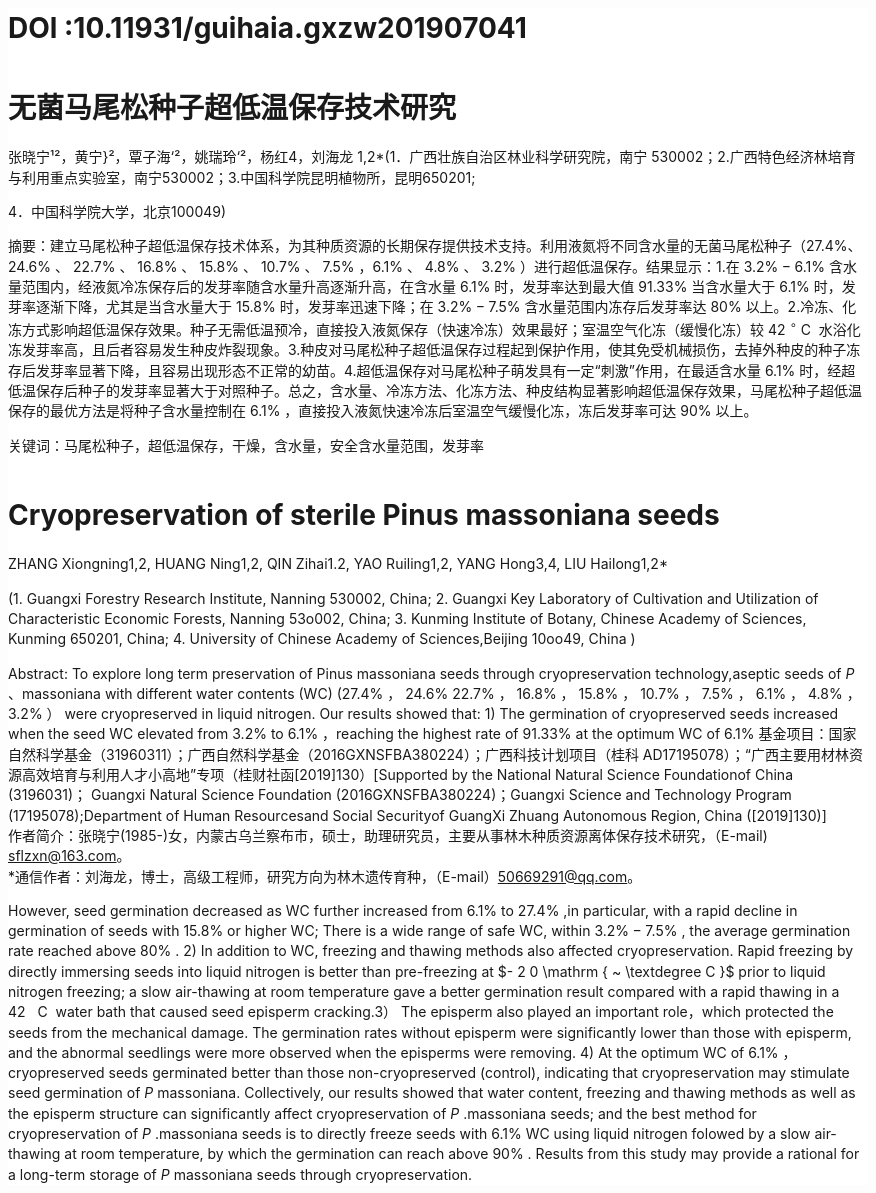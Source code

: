 # DOl :10.11931/guihaia.gxzw201907041

# 无菌马尾松种子超低温保存技术研究

张晓宁¹²，黄宁}²，覃子海‘²，姚瑞玲‘²，杨红4，刘海龙 1,2\*(1．广西壮族自治区林业科学研究院，南宁 530002；2.广西特色经济林培育与利用重点实验室，南宁530002；3.中国科学院昆明植物所，昆明650201;

4．中国科学院大学，北京100049)

摘要：建立马尾松种子超低温保存技术体系，为其种质资源的长期保存提供技术支持。利用液氮将不同含水量的无菌马尾松种子（27.4%、 $2 4 . 6 \%$ 、 $2 2 . 7 \%$ 、 $1 6 . 8 \%$ 、 $1 5 . 8 \%$ 、 $1 0 . 7 \%$ 、 $7 . 5 \%$ ，$6 . 1 \%$ 、 $4 . 8 \%$ 、 $3 . 2 \%$ ）进行超低温保存。结果显示：1.在 $3 . 2 \% - 6 . 1 \%$ 含水量范围内，经液氮冷冻保存后的发芽率随含水量升高逐渐升高，在含水量 $6 . 1 \%$ 时，发芽率达到最大值 $9 1 . 3 3 \%$ 当含水量大于 $6 . 1 \%$ 时，发芽率逐渐下降，尤其是当含水量大于 $1 5 . 8 \%$ 时，发芽率迅速下降；在 $3 . 2 \% - 7 . 5 \%$ 含水量范围内冻存后发芽率达 $8 0 \%$ 以上。2.冷冻、化冻方式影响超低温保存效果。种子无需低温预冷，直接投入液氮保存（快速冷冻）效果最好；室温空气化冻（缓慢化冻）较 $4 2 \mathrm { ~ } ^ { \circ } \mathrm { ~ C ~ }$ 水浴化冻发芽率高，且后者容易发生种皮炸裂现象。3.种皮对马尾松种子超低温保存过程起到保护作用，使其免受机械损伤，去掉外种皮的种子冻存后发芽率显著下降，且容易出现形态不正常的幼苗。4.超低温保存对马尾松种子萌发具有一定“刺激”作用，在最适含水量 $6 . 1 \%$ 时，经超低温保存后种子的发芽率显著大于对照种子。总之，含水量、冷冻方法、化冻方法、种皮结构显著影响超低温保存效果，马尾松种子超低温保存的最优方法是将种子含水量控制在 $6 . 1 \%$ ，直接投入液氮快速冷冻后室温空气缓慢化冻，冻后发芽率可达 $9 0 \%$ 以上。

关键词：马尾松种子，超低温保存，干燥，含水量，安全含水量范围，发芽率

# Cryopreservation of sterile Pinus massoniana seeds

ZHANG Xiongning1,2, HUANG Ning1,2, QIN Zihai1.2, YAO Ruiling1,2, YANG Hong3,4, LIU Hailong1,2\*

(1. Guangxi Forestry Research Institute, Nanning 530002, China; 2. Guangxi Key Laboratory of Cultivation and Utilization of Characteristic Economic Forests, Nanning 53o002, China; 3. Kunming Institute of Botany, Chinese Academy of Sciences, Kunming 650201, China; 4. University of Chinese Academy of Sciences,Beijing 10oo49, China )

Abstract: To explore long term preservation of Pinus massoniana seeds through cryopreservation technology,aseptic seeds of $P$ 、massoniana with different water contents (WC) $( 2 7 . 4 \%$ ， $2 4 . 6 \%$ $2 2 . 7 \%$ ， $1 6 . 8 \%$ ， $1 5 . 8 \%$ ， $10 . 7 \%$ ， $7 . 5 \%$ ， $6 . 1 \%$ ， $4 . 8 \%$ ， $3 . 2 \%$ ） were cryopreserved in liquid nitrogen. Our results showed that: 1) The germination of cryopreserved seeds increased when the seed WC elevated from $3 . 2 \%$ to $6 . 1 \%$ ，reaching the highest rate of $91 . 3 3 \%$ at the optimum WC of $6 . 1 \%$ 基金项目：国家自然科学基金（31960311）；广西自然科学基金（2016GXNSFBA380224）；广西科技计划项目（桂科 AD17195078）；“广西主要用材林资源高效培育与利用人才小高地”专项（桂财社函[2019]130）[Supported by the National Natural Science Foundationof China (3196031)； Guangxi Natural Science Foundation (2016GXNSFBA380224)；Guangxi Science and Technology Program (17195078);Department of Human Resourcesand Social Securityof GuangXi Zhuang Autonomous Region, China ([2019]130)]   
作者简介：张晓宁(1985-)女，内蒙古乌兰察布市，硕士，助理研究员，主要从事林木种质资源离体保存技术研究，（E-mail) sflzxn@163.com。   
\*通信作者：刘海龙，博士，高级工程师，研究方向为林木遗传育种，（E-mail）50669291@qq.com。

However, seed germination decreased as WC further increased from $6 . 1 \%$ to $2 7 . 4 \%$ ,in particular, with a rapid decline in germination of seeds with $1 5 . 8 \%$ or higher WC; There is a wide range of safe WC, within $3 . 2 \% - 7 . 5 \%$ , the average germination rate reached above $80 \%$ . 2) In addition to WC, freezing and thawing methods also affected cryopreservation. Rapid freezing by directly immersing seeds into liquid nitrogen is better than pre-freezing at $- 2 0 \mathrm { ~ \textdegree C }$ prior to liquid nitrogen freezing; a slow air-thawing at room temperature gave a better germination result compared with a rapid thawing in a $4 2 \mathrm { ~ \ } \mathrm { { ~ C ~ } }$ water bath that caused seed episperm cracking.3） The episperm also played an important role，which protected the seeds from the mechanical damage. The germination rates without episperm were significantly lower than those with episperm, and the abnormal seedlings were more observed when the episperms were removing. 4) At the optimum WC of $6 . 1 \%$ ，cryopreserved seeds germinated better than those non-cryopreserved (control), indicating that cryopreservation may stimulate seed germination of $P$ massoniana. Collectively, our results showed that water content, freezing and thawing methods as well as the episperm structure can significantly affect cryopreservation of $P$ .massoniana seeds; and the best method for cryopreservation of $P$ .massoniana seeds is to directly freeze seeds with $6 . 1 \%$ WC using liquid nitrogen folowed by a slow air-thawing at room temperature, by which the germination can reach above $90 \%$ . Results from this study may provide a rational for a long-term storage of $P$ massoniana seeds through cryopreservation.

